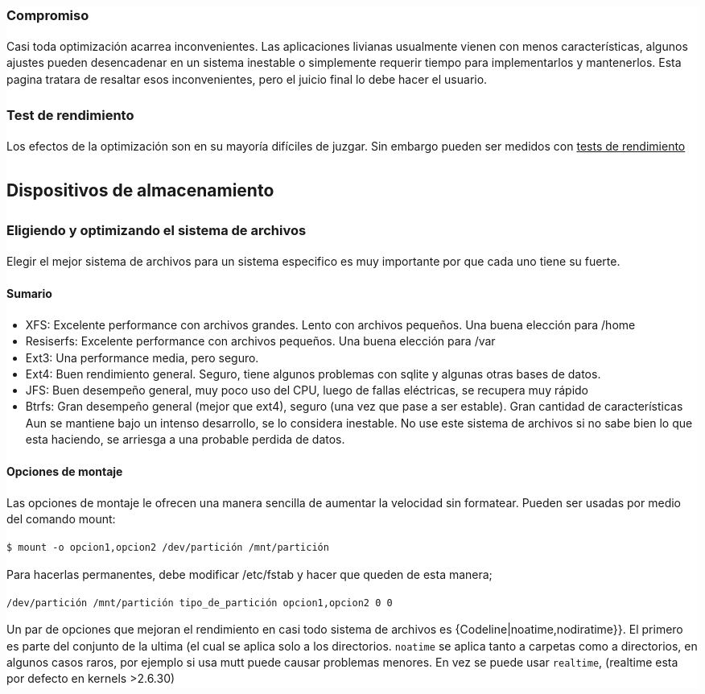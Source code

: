 ### Compromiso

Casi toda optimización acarrea inconvenientes. Las aplicaciones livianas usualmente vienen con menos características, algunos ajustes pueden desencadenar en un sistema inestable o simplemente requerir tiempo para implementarlos y mantenerlos. Esta pagina tratara de resaltar esos inconvenientes, pero el juicio final lo debe hacer el usuario.

### Test de rendimiento

Los efectos de la optimización son en su mayoría difíciles de juzgar. Sin embargo pueden ser medidos con [tests de rendimiento](/index.php/Benchmarking "Benchmarking")

## Dispositivos de almacenamiento

### Eligiendo y optimizando el sistema de archivos

Elegir el mejor sistema de archivos para un sistema especifico es muy importante por que cada uno tiene su fuerte.

#### Sumario

*   XFS: Excelente performance con archivos grandes. Lento con archivos pequeños. Una buena elección para /home
*   Resiserfs: Excelente performance con archivos pequeños. Una buena elección para /var
*   Ext3: Una performance media, pero seguro.
*   Ext4: Buen rendimiento general. Seguro, tiene algunos problemas con sqlite y algunas otras bases de datos.
*   JFS: Buen desempeño general, muy poco uso del CPU, luego de fallas eléctricas, se recupera muy rápido
*   Btrfs: Gran desempeño general (mejor que ext4), seguro (una vez que pase a ser estable). Gran cantidad de características Aun se mantiene bajo un intenso desarrollo, se lo considera inestable. No use este sistema de archivos si no sabe bien lo que esta haciendo, se arriesga a una probable perdida de datos.

#### Opciones de montaje

Las opciones de montaje le ofrecen una manera sencilla de aumentar la velocidad sin formatear. Pueden ser usadas por medio del comando mount:

```
$ mount -o opcion1,opcion2 /dev/partición /mnt/partición

```

Para hacerlas permanentes, debe modificar /etc/fstab y hacer que queden de esta manera;

```
/dev/partición /mnt/partición tipo_de_partición opcion1,opcion2 0 0

```

Un par de opciones que mejoran el rendimiento en casi todo sistema de archivos es {Codeline|noatime,nodiratime}}. El primero es parte del conjunto de la ultima (el cual se aplica solo a los directorios. `noatime` se aplica tanto a carpetas como a directorios, en algunos casos raros, por ejemplo si usa mutt puede causar problemas menores. En vez se puede usar `realtime`, (realtime esta por defecto en kernels >2.6.30)
